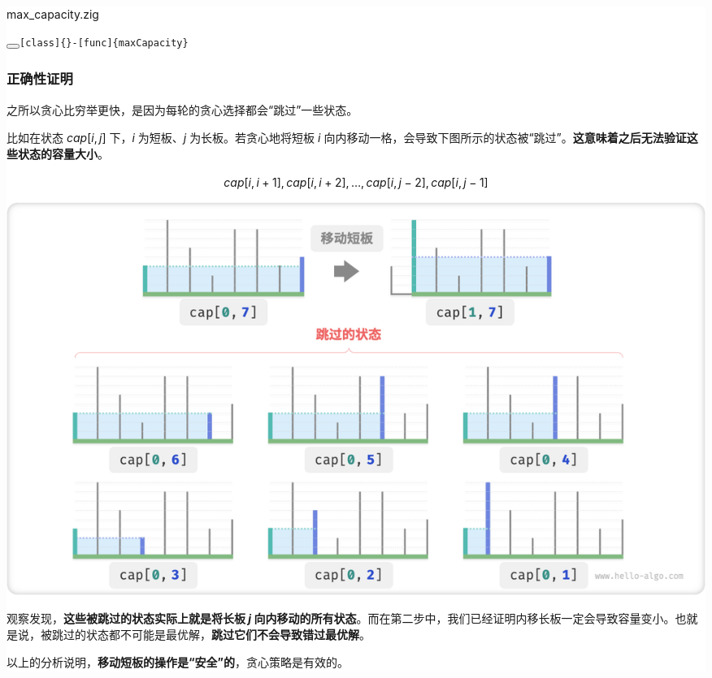 <div class="highlight"><span class="filename">max_capacity.zig</span><pre id="__code_13"><span></span><button class="md-clipboard md-icon" title="复制" data-clipboard-target="#__code_13 > code"></button><code><a id="__codelineno-13-1" name="__codelineno-13-1" href="#__codelineno-13-1"></a><span class="p">[</span><span class="n">class</span><span class="p">]{}</span><span class="o">-</span><span class="p">[</span><span class="n">func</span><span class="p">]{</span><span class="n">maxCapacity</span><span class="p">}</span>
</code></pre></div>
</div>
</div>
<div class="tabbed-control tabbed-control--prev" hidden=""><button class="tabbed-button" tabindex="-1" aria-hidden="true"></button></div><div class="tabbed-control tabbed-control--next" hidden=""><button class="tabbed-button" tabindex="-1" aria-hidden="true"></button></div></div>

### 正确性证明

之所以贪心比穷举更快，是因为每轮的贪心选择都会“跳过”一些状态。

比如在状态 $cap[i, j]$ 下，$i$ 为短板、$j$ 为长板。若贪心地将短板 $i$ 向内移动一格，会导致下图所示的状态被“跳过”。**这意味着之后无法验证这些状态的容量大小**。

$$
cap[i, i+1], cap[i, i+2], \dots, cap[i, j-2], cap[i, j-1]
$$

![移动短板导致被跳过的状态](max_capacity_problem.assets/max_capacity_skipped_states.png)

观察发现，**这些被跳过的状态实际上就是将长板 $j$ 向内移动的所有状态**。而在第二步中，我们已经证明内移长板一定会导致容量变小。也就是说，被跳过的状态都不可能是最优解，**跳过它们不会导致错过最优解**。

以上的分析说明，**移动短板的操作是“安全”的**，贪心策略是有效的。
